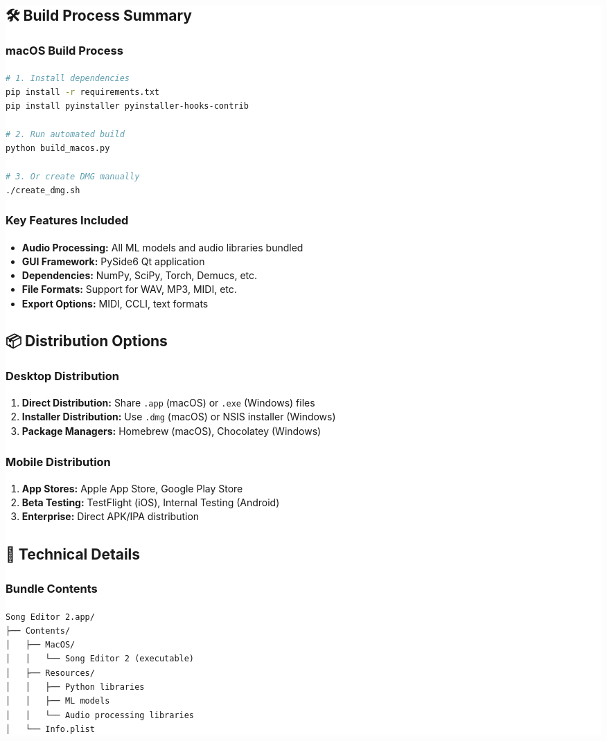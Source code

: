 ## 🛠️ Build Process Summary

### macOS Build Process
```bash
# 1. Install dependencies
pip install -r requirements.txt
pip install pyinstaller pyinstaller-hooks-contrib

# 2. Run automated build
python build_macos.py

# 3. Or create DMG manually
./create_dmg.sh
```

### Key Features Included
- **Audio Processing:** All ML models and audio libraries bundled
- **GUI Framework:** PySide6 Qt application
- **Dependencies:** NumPy, SciPy, Torch, Demucs, etc.
- **File Formats:** Support for WAV, MP3, MIDI, etc.
- **Export Options:** MIDI, CCLI, text formats

## 📦 Distribution Options

### Desktop Distribution
1. **Direct Distribution:** Share `.app` (macOS) or `.exe` (Windows) files
2. **Installer Distribution:** Use `.dmg` (macOS) or NSIS installer (Windows)
3. **Package Managers:** Homebrew (macOS), Chocolatey (Windows)

### Mobile Distribution
1. **App Stores:** Apple App Store, Google Play Store
2. **Beta Testing:** TestFlight (iOS), Internal Testing (Android)
3. **Enterprise:** Direct APK/IPA distribution

## 🔧 Technical Details

### Bundle Contents
```
Song Editor 2.app/
├── Contents/
│   ├── MacOS/
│   │   └── Song Editor 2 (executable)
│   ├── Resources/
│   │   ├── Python libraries
│   │   ├── ML models
│   │   └── Audio processing libraries
│   └── Info.plist
```
